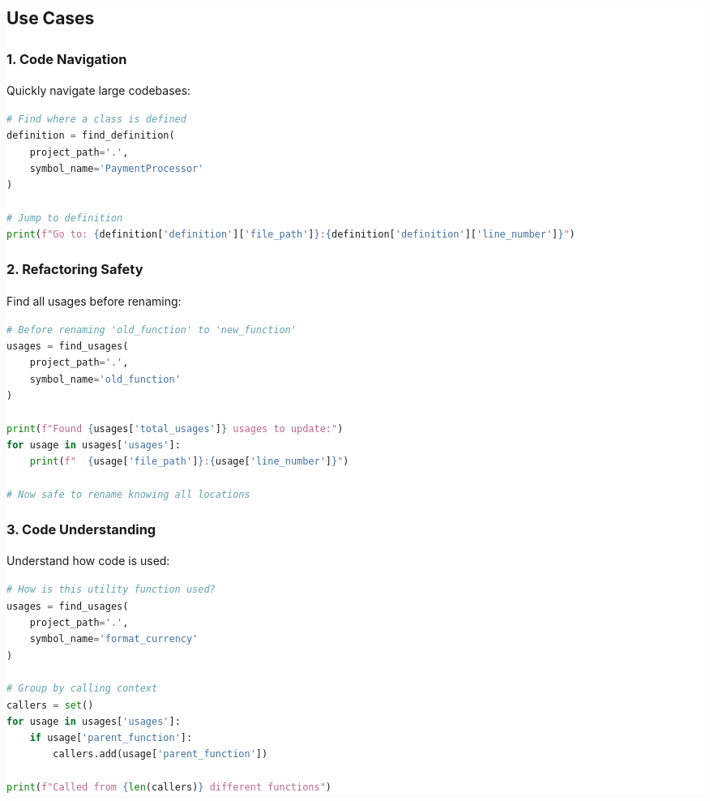 ## Use Cases

### 1. Code Navigation

Quickly navigate large codebases:

```python
# Find where a class is defined
definition = find_definition(
    project_path='.',
    symbol_name='PaymentProcessor'
)

# Jump to definition
print(f"Go to: {definition['definition']['file_path']}:{definition['definition']['line_number']}")
```

### 2. Refactoring Safety

Find all usages before renaming:

```python
# Before renaming 'old_function' to 'new_function'
usages = find_usages(
    project_path='.',
    symbol_name='old_function'
)

print(f"Found {usages['total_usages']} usages to update:")
for usage in usages['usages']:
    print(f"  {usage['file_path']}:{usage['line_number']}")

# Now safe to rename knowing all locations
```

### 3. Code Understanding

Understand how code is used:

```python
# How is this utility function used?
usages = find_usages(
    project_path='.',
    symbol_name='format_currency'
)

# Group by calling context
callers = set()
for usage in usages['usages']:
    if usage['parent_function']:
        callers.add(usage['parent_function'])

print(f"Called from {len(callers)} different functions")
```

